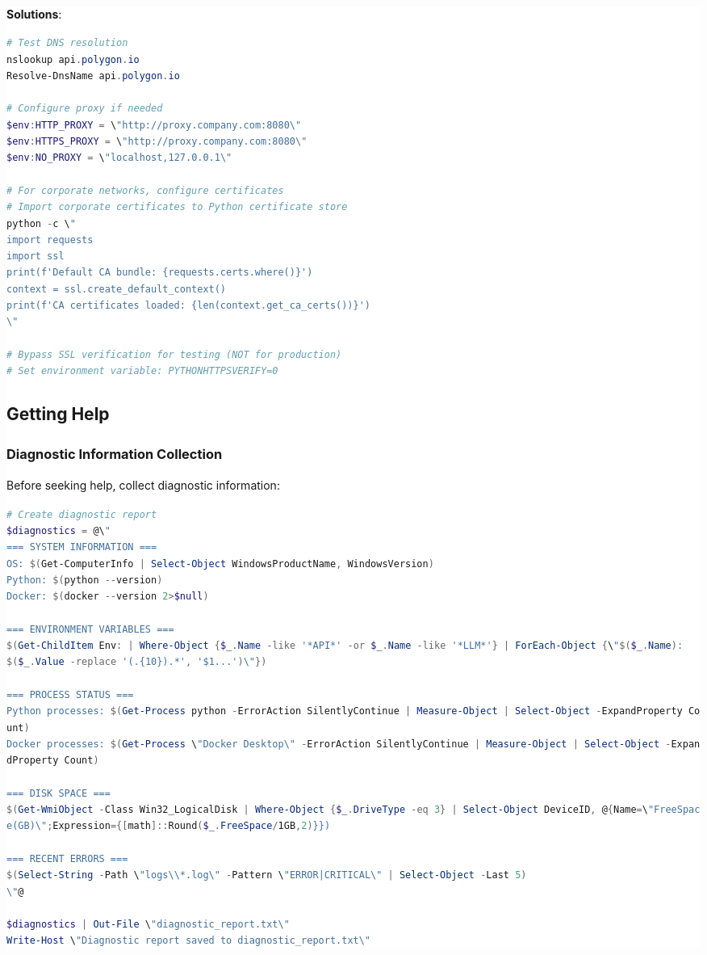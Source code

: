 **Solutions**:
```powershell
# Test DNS resolution
nslookup api.polygon.io
Resolve-DnsName api.polygon.io

# Configure proxy if needed
$env:HTTP_PROXY = \"http://proxy.company.com:8080\"
$env:HTTPS_PROXY = \"http://proxy.company.com:8080\"
$env:NO_PROXY = \"localhost,127.0.0.1\"

# For corporate networks, configure certificates
# Import corporate certificates to Python certificate store
python -c \"
import requests
import ssl
print(f'Default CA bundle: {requests.certs.where()}')
context = ssl.create_default_context()
print(f'CA certificates loaded: {len(context.get_ca_certs())}')
\"

# Bypass SSL verification for testing (NOT for production)
# Set environment variable: PYTHONHTTPSVERIFY=0
```

## Getting Help

### Diagnostic Information Collection

Before seeking help, collect diagnostic information:

```powershell
# Create diagnostic report
$diagnostics = @\"
=== SYSTEM INFORMATION ===
OS: $(Get-ComputerInfo | Select-Object WindowsProductName, WindowsVersion)
Python: $(python --version)
Docker: $(docker --version 2>$null)

=== ENVIRONMENT VARIABLES ===
$(Get-ChildItem Env: | Where-Object {$_.Name -like '*API*' -or $_.Name -like '*LLM*'} | ForEach-Object {\"$($_.Name): $($_.Value -replace '(.{10}).*', '$1...')\"})

=== PROCESS STATUS ===
Python processes: $(Get-Process python -ErrorAction SilentlyContinue | Measure-Object | Select-Object -ExpandProperty Count)
Docker processes: $(Get-Process \"Docker Desktop\" -ErrorAction SilentlyContinue | Measure-Object | Select-Object -ExpandProperty Count)

=== DISK SPACE ===
$(Get-WmiObject -Class Win32_LogicalDisk | Where-Object {$_.DriveType -eq 3} | Select-Object DeviceID, @{Name=\"FreeSpace(GB)\";Expression={[math]::Round($_.FreeSpace/1GB,2)}})

=== RECENT ERRORS ===
$(Select-String -Path \"logs\\*.log\" -Pattern \"ERROR|CRITICAL\" | Select-Object -Last 5)
\"@

$diagnostics | Out-File \"diagnostic_report.txt\"
Write-Host \"Diagnostic report saved to diagnostic_report.txt\"
```
